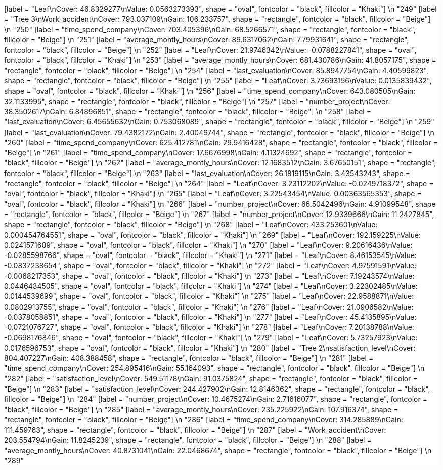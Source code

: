 [label = \"Leaf\nCover: 46.8329277\nValue: 0.0563273393\", shape = \"oval\", fontcolor = \"black\", fillcolor = \"Khaki\"] \n  \"249\" [label = \"Tree 3\nWork_accident\nCover: 793.037109\nGain: 106.233757\", shape = \"rectangle\", fontcolor = \"black\", fillcolor = \"Beige\"] \n  \"250\" [label = \"time_spend_company\nCover: 703.405396\nGain: 68.5266571\", shape = \"rectangle\", fontcolor = \"black\", fillcolor = \"Beige\"] \n  \"251\" [label = \"average_montly_hours\nCover: 89.6317062\nGain: 7.79931641\", shape = \"rectangle\", fontcolor = \"black\", fillcolor = \"Beige\"] \n  \"252\" [label = \"Leaf\nCover: 21.9746342\nValue: -0.0788227841\", shape = \"oval\", fontcolor = \"black\", fillcolor = \"Khaki\"] \n  \"253\" [label = \"average_montly_hours\nCover: 681.430786\nGain: 41.8057175\", shape = \"rectangle\", fontcolor = \"black\", fillcolor = \"Beige\"] \n  \"254\" [label = \"last_evaluation\nCover: 85.8947754\nGain: 4.40599823\", shape = \"rectangle\", fontcolor = \"black\", fillcolor = \"Beige\"] \n  \"255\" [label = \"Leaf\nCover: 3.73693156\nValue: 0.0135839432\", shape = \"oval\", fontcolor = \"black\", fillcolor = \"Khaki\"] \n  \"256\" [label = \"time_spend_company\nCover: 643.080505\nGain: 32.1133995\", shape = \"rectangle\", fontcolor = \"black\", fillcolor = \"Beige\"] \n  \"257\" [label = \"number_project\nCover: 38.3502617\nGain: 6.84896851\", shape = \"rectangle\", fontcolor = \"black\", fillcolor = \"Beige\"] \n  \"258\" [label = \"last_evaluation\nCover: 6.45655632\nGain: 0.753068089\", shape = \"rectangle\", fontcolor = \"black\", fillcolor = \"Beige\"] \n  \"259\" [label = \"last_evaluation\nCover: 79.4382172\nGain: 2.40049744\", shape = \"rectangle\", fontcolor = \"black\", fillcolor = \"Beige\"] \n  \"260\" [label = \"time_spend_company\nCover: 625.412781\nGain: 29.9416428\", shape = \"rectangle\", fontcolor = \"black\", fillcolor = \"Beige\"] \n  \"261\" [label = \"time_spend_company\nCover: 17.6676998\nGain: 4.11324692\", shape = \"rectangle\", fontcolor = \"black\", fillcolor = \"Beige\"] \n  \"262\" [label = \"average_montly_hours\nCover: 12.1683512\nGain: 3.67650151\", shape = \"rectangle\", fontcolor = \"black\", fillcolor = \"Beige\"] \n  \"263\" [label = \"last_evaluation\nCover: 26.1819115\nGain: 3.43543243\", shape = \"rectangle\", fontcolor = \"black\", fillcolor = \"Beige\"] \n  \"264\" [label = \"Leaf\nCover: 3.23112202\nValue: -0.0249718372\", shape = \"oval\", fontcolor = \"black\", fillcolor = \"Khaki\"] \n  \"265\" [label = \"Leaf\nCover: 3.22543454\nValue: 0.00363565353\", shape = \"oval\", fontcolor = \"black\", fillcolor = \"Khaki\"] \n  \"266\" [label = \"number_project\nCover: 66.5042496\nGain: 4.91099548\", shape = \"rectangle\", fontcolor = \"black\", fillcolor = \"Beige\"] \n  \"267\" [label = \"number_project\nCover: 12.9339666\nGain: 11.2427845\", shape = \"rectangle\", fontcolor = \"black\", fillcolor = \"Beige\"] \n  \"268\" [label = \"Leaf\nCover: 433.253601\nValue: 0.000454764551\", shape = \"oval\", fontcolor = \"black\", fillcolor = \"Khaki\"] \n  \"269\" [label = \"Leaf\nCover: 192.159225\nValue: 0.0241571609\", shape = \"oval\", fontcolor = \"black\", fillcolor = \"Khaki\"] \n  \"270\" [label = \"Leaf\nCover: 9.20616436\nValue: -0.0285598766\", shape = \"oval\", fontcolor = \"black\", fillcolor = \"Khaki\"] \n  \"271\" [label = \"Leaf\nCover: 8.46153545\nValue: -0.0837238654\", shape = \"oval\", fontcolor = \"black\", fillcolor = \"Khaki\"] \n  \"272\" [label = \"Leaf\nCover: 4.97591591\nValue: -0.0068217353\", shape = \"oval\", fontcolor = \"black\", fillcolor = \"Khaki\"] \n  \"273\" [label = \"Leaf\nCover: 7.19243574\nValue: 0.0446434505\", shape = \"oval\", fontcolor = \"black\", fillcolor = \"Khaki\"] \n  \"274\" [label = \"Leaf\nCover: 3.22302485\nValue: 0.0144539699\", shape = \"oval\", fontcolor = \"black\", fillcolor = \"Khaki\"] \n  \"275\" [label = \"Leaf\nCover: 22.9588871\nValue: 0.0802913755\", shape = \"oval\", fontcolor = \"black\", fillcolor = \"Khaki\"] \n  \"276\" [label = \"Leaf\nCover: 21.0906582\nValue: -0.0378058851\", shape = \"oval\", fontcolor = \"black\", fillcolor = \"Khaki\"] \n  \"277\" [label = \"Leaf\nCover: 45.4135895\nValue: -0.0721076727\", shape = \"oval\", fontcolor = \"black\", fillcolor = \"Khaki\"] \n  \"278\" [label = \"Leaf\nCover: 7.20138788\nValue: -0.0698176846\", shape = \"oval\", fontcolor = \"black\", fillcolor = \"Khaki\"] \n  \"279\" [label = \"Leaf\nCover: 5.73257923\nValue: 0.0176596753\", shape = \"oval\", fontcolor = \"black\", fillcolor = \"Khaki\"] \n  \"280\" [label = \"Tree 2\nsatisfaction_level\nCover: 804.407227\nGain: 408.388458\", shape = \"rectangle\", fontcolor = \"black\", fillcolor = \"Beige\"] \n  \"281\" [label = \"time_spend_company\nCover: 254.895416\nGain: 55.164093\", shape = \"rectangle\", fontcolor = \"black\", fillcolor = \"Beige\"] \n  \"282\" [label = \"satisfaction_level\nCover: 549.51178\nGain: 91.0375824\", shape = \"rectangle\", fontcolor = \"black\", fillcolor = \"Beige\"] \n  \"283\" [label = \"satisfaction_level\nCover: 244.427902\nGain: 12.8146362\", shape = \"rectangle\", fontcolor = \"black\", fillcolor = \"Beige\"] \n  \"284\" [label = \"number_project\nCover: 10.4675274\nGain: 2.71616077\", shape = \"rectangle\", fontcolor = \"black\", fillcolor = \"Beige\"] \n  \"285\" [label = \"average_montly_hours\nCover: 235.225922\nGain: 107.916374\", shape = \"rectangle\", fontcolor = \"black\", fillcolor = \"Beige\"] \n  \"286\" [label = \"time_spend_company\nCover: 314.285889\nGain: 111.459763\", shape = \"rectangle\", fontcolor = \"black\", fillcolor = \"Beige\"] \n  \"287\" [label = \"Work_accident\nCover: 203.554794\nGain: 11.8245239\", shape = \"rectangle\", fontcolor = \"black\", fillcolor = \"Beige\"] \n  \"288\" [label = \"average_montly_hours\nCover: 40.8731041\nGain: 22.0468674\", shape = \"rectangle\", fontcolor = \"black\", fillcolor = \"Beige\"] \n  \"289\"